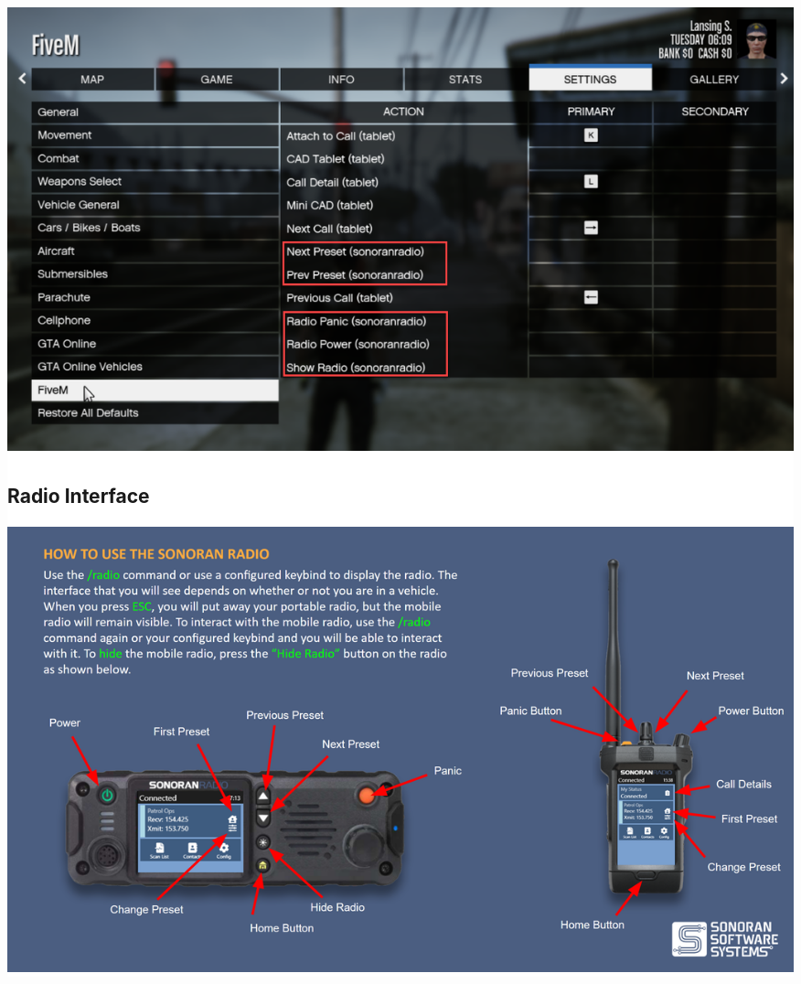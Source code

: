 ![Sonoran Radio - FiveM Script - Set Keybinds](../../tutorials/script-usage/nguxyo9.png)

## Radio Interface

![Sonoran Radio - FiveM Script - Radio Interface Promo](../../tutorials/script-usage/4ardn0u.png)
